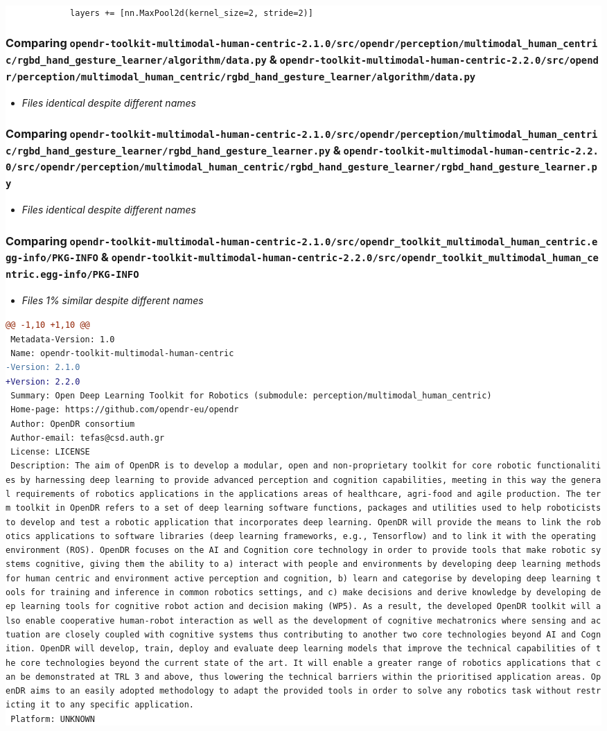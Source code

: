 ```diff
             layers += [nn.MaxPool2d(kernel_size=2, stride=2)]
```

### Comparing `opendr-toolkit-multimodal-human-centric-2.1.0/src/opendr/perception/multimodal_human_centric/rgbd_hand_gesture_learner/algorithm/data.py` & `opendr-toolkit-multimodal-human-centric-2.2.0/src/opendr/perception/multimodal_human_centric/rgbd_hand_gesture_learner/algorithm/data.py`

 * *Files identical despite different names*

### Comparing `opendr-toolkit-multimodal-human-centric-2.1.0/src/opendr/perception/multimodal_human_centric/rgbd_hand_gesture_learner/rgbd_hand_gesture_learner.py` & `opendr-toolkit-multimodal-human-centric-2.2.0/src/opendr/perception/multimodal_human_centric/rgbd_hand_gesture_learner/rgbd_hand_gesture_learner.py`

 * *Files identical despite different names*

### Comparing `opendr-toolkit-multimodal-human-centric-2.1.0/src/opendr_toolkit_multimodal_human_centric.egg-info/PKG-INFO` & `opendr-toolkit-multimodal-human-centric-2.2.0/src/opendr_toolkit_multimodal_human_centric.egg-info/PKG-INFO`

 * *Files 1% similar despite different names*

```diff
@@ -1,10 +1,10 @@
 Metadata-Version: 1.0
 Name: opendr-toolkit-multimodal-human-centric
-Version: 2.1.0
+Version: 2.2.0
 Summary: Open Deep Learning Toolkit for Robotics (submodule: perception/multimodal_human_centric)
 Home-page: https://github.com/opendr-eu/opendr
 Author: OpenDR consortium
 Author-email: tefas@csd.auth.gr
 License: LICENSE
 Description: The aim of OpenDR is to develop a modular, open and non-proprietary toolkit for core robotic functionalities by harnessing deep learning to provide advanced perception and cognition capabilities, meeting in this way the general requirements of robotics applications in the applications areas of healthcare, agri-food and agile production. The term toolkit in OpenDR refers to a set of deep learning software functions, packages and utilities used to help roboticists to develop and test a robotic application that incorporates deep learning. OpenDR will provide the means to link the robotics applications to software libraries (deep learning frameworks, e.g., Tensorflow) and to link it with the operating environment (ROS). OpenDR focuses on the AI and Cognition core technology in order to provide tools that make robotic systems cognitive, giving them the ability to a) interact with people and environments by developing deep learning methods for human centric and environment active perception and cognition, b) learn and categorise by developing deep learning tools for training and inference in common robotics settings, and c) make decisions and derive knowledge by developing deep learning tools for cognitive robot action and decision making (WP5). As a result, the developed OpenDR toolkit will also enable cooperative human-robot interaction as well as the development of cognitive mechatronics where sensing and actuation are closely coupled with cognitive systems thus contributing to another two core technologies beyond AI and Cognition. OpenDR will develop, train, deploy and evaluate deep learning models that improve the technical capabilities of the core technologies beyond the current state of the art. It will enable a greater range of robotics applications that can be demonstrated at TRL 3 and above, thus lowering the technical barriers within the prioritised application areas. OpenDR aims to an easily adopted methodology to adapt the provided tools in order to solve any robotics task without restricting it to any specific application.
 Platform: UNKNOWN
```
